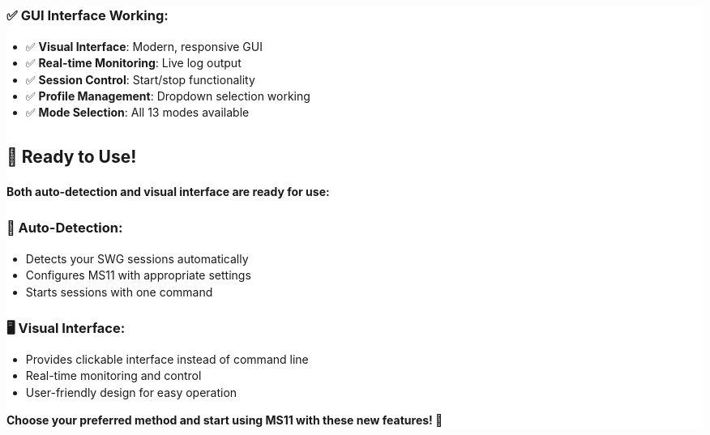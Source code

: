 ### **✅ GUI Interface Working:**
- ✅ **Visual Interface**: Modern, responsive GUI
- ✅ **Real-time Monitoring**: Live log output
- ✅ **Session Control**: Start/stop functionality
- ✅ **Profile Management**: Dropdown selection working
- ✅ **Mode Selection**: All 13 modes available

## 🚀 **Ready to Use!**

**Both auto-detection and visual interface are ready for use:**

### **🎯 Auto-Detection:**
- Detects your SWG sessions automatically
- Configures MS11 with appropriate settings
- Starts sessions with one command

### **🖥️ Visual Interface:**
- Provides clickable interface instead of command line
- Real-time monitoring and control
- User-friendly design for easy operation

**Choose your preferred method and start using MS11 with these new features! 🎉**
